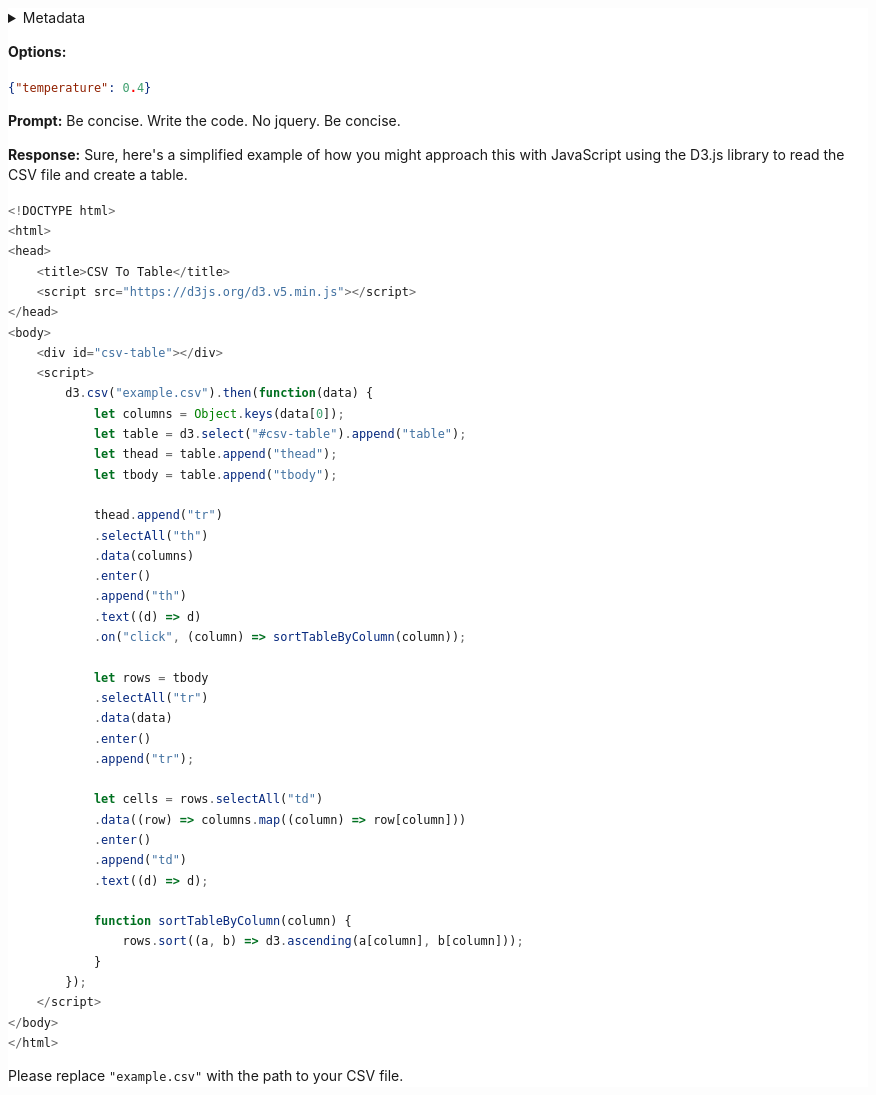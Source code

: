 <details><summary>Metadata</summary></details>

**Options:**
```json
{"temperature": 0.4}
```

**Prompt:**
Be concise. Write the code. No jquery. Be concise.


**Response:**
Sure, here's a simplified example of how you might approach this with JavaScript using the D3.js library to read the CSV file and create a table.

```javascript
<!DOCTYPE html>
<html>
<head>
    <title>CSV To Table</title>
    <script src="https://d3js.org/d3.v5.min.js"></script>
</head>
<body>
    <div id="csv-table"></div>
    <script>
        d3.csv("example.csv").then(function(data) {
            let columns = Object.keys(data[0]);
            let table = d3.select("#csv-table").append("table");
            let thead = table.append("thead");
            let tbody = table.append("tbody");

            thead.append("tr")
            .selectAll("th")
            .data(columns)
            .enter()
            .append("th")
            .text((d) => d)
            .on("click", (column) => sortTableByColumn(column));

            let rows = tbody
            .selectAll("tr")
            .data(data)
            .enter()
            .append("tr");

            let cells = rows.selectAll("td")
            .data((row) => columns.map((column) => row[column]))
            .enter()
            .append("td")
            .text((d) => d);

            function sortTableByColumn(column) {                   
                rows.sort((a, b) => d3.ascending(a[column], b[column]));
            }
        });
    </script>
</body>
</html>
```
Please replace `"example.csv"` with the path to your CSV file.
